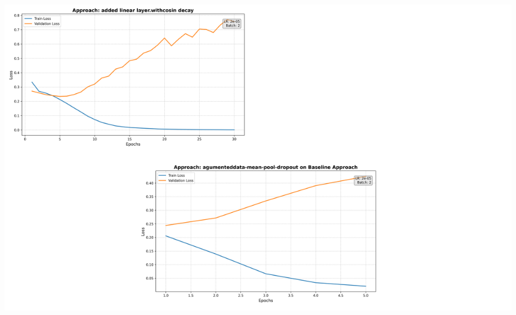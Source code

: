   <img src="plots/added%20linear%20layer.withcosin%20decay_10820767_loss_plot.png" width="48%">
</p>

<p align="center">
  <img src="plots/agumenteddata-mean-pool-dropout%20on%20Baseline%20Approach_10818664_loss_plot.png" width="48%">